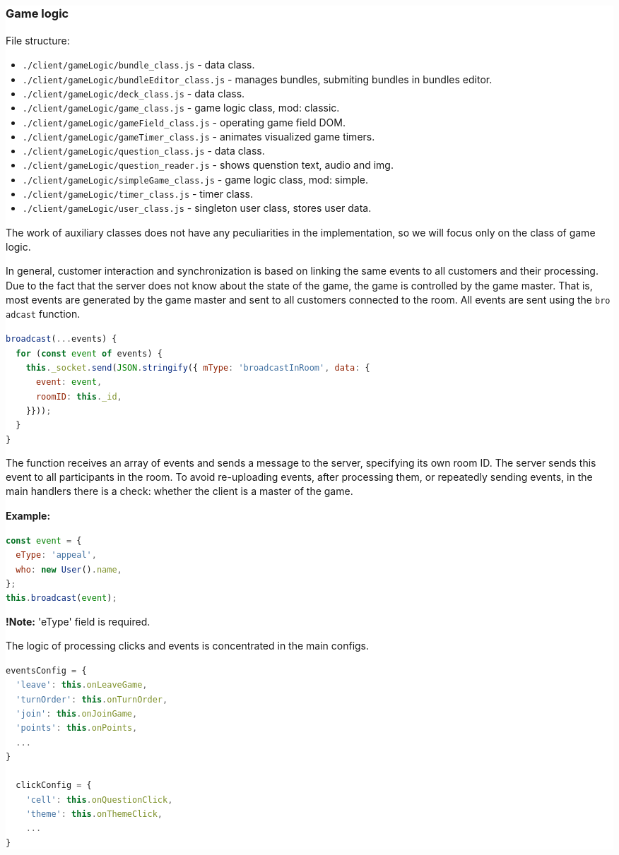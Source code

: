 ### Game logic

File structure:
* `./client/gameLogic/bundle_class.js` - data class.
* `./client/gameLogic/bundleEditor_class.js` - manages bundles, submiting bundles in bundles editor.
* `./client/gameLogic/deck_class.js` - data class.
* `./client/gameLogic/game_class.js` - game logic class, mod: classic.
* `./client/gameLogic/gameField_class.js` - operating game field DOM.
* `./client/gameLogic/gameTimer_class.js` - animates visualized game timers.
* `./client/gameLogic/question_class.js` - data class.
* `./client/gameLogic/question_reader.js` - shows quenstion text, audio and img.
* `./client/gameLogic/simpleGame_class.js` - game logic class, mod: simple.
* `./client/gameLogic/timer_class.js` - timer class.
* `./client/gameLogic/user_class.js` - singleton user class, stores user data.

The work of auxiliary classes does not have any peculiarities in the implementation, so we will focus only on the class of game logic.

In general, customer interaction and synchronization is based on linking the same events to all customers and their processing. Due to the fact that the server does not know 
about the state of the game, the game is controlled by the game master. That is, most events are generated by the game master and sent to all customers connected to the room.
All events are sent using the `broadcast` function.
``` js
broadcast(...events) {
  for (const event of events) {
    this._socket.send(JSON.stringify({ mType: 'broadcastInRoom', data: {
      event: event,
      roomID: this._id,
    }})); 
  }
}
```
The function receives an array of events and sends a message to the server, specifying its own room ID. The server sends this event to all participants in the room.
To avoid re-uploading events, after processing them, or repeatedly sending events, in the main handlers there is a check: whether the client is a master of the game.

**Example:**
``` js
const event = {
  eType: 'appeal',
  who: new User().name,
};
this.broadcast(event);
```
**!Note:** 'eType' field is required.

The logic of processing clicks and events is concentrated in the main configs.
``` js
eventsConfig = {
  'leave': this.onLeaveGame,
  'turnOrder': this.onTurnOrder,
  'join': this.onJoinGame,
  'points': this.onPoints,
  ...
}

  clickConfig = {
    'cell': this.onQuestionClick,
    'theme': this.onThemeClick,
    ...
}
```